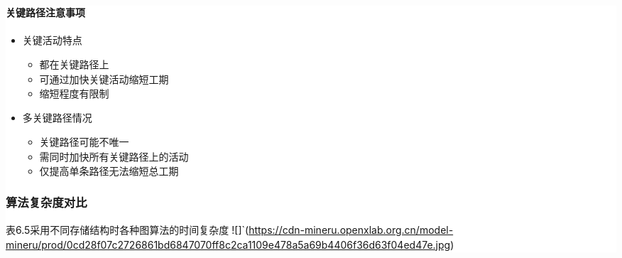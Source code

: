 #### 关键路径注意事项
- 关键活动特点
  - 都在关键路径上
  - 可通过加快关键活动缩短工期
  - 缩短程度有限制

- 多关键路径情况
  - 关键路径可能不唯一
  - 需同时加快所有关键路径上的活动
  - 仅提高单条路径无法缩短总工期

### 算法复杂度对比
表6.5采用不同存储结构时各种图算法的时间复杂度
![]`(https://cdn-mineru.openxlab.org.cn/model-mineru/prod/0cd28f07c2726861bd6847070ff8c2ca1109e478a5a69b4406f36d63f04ed47e.jpg)
